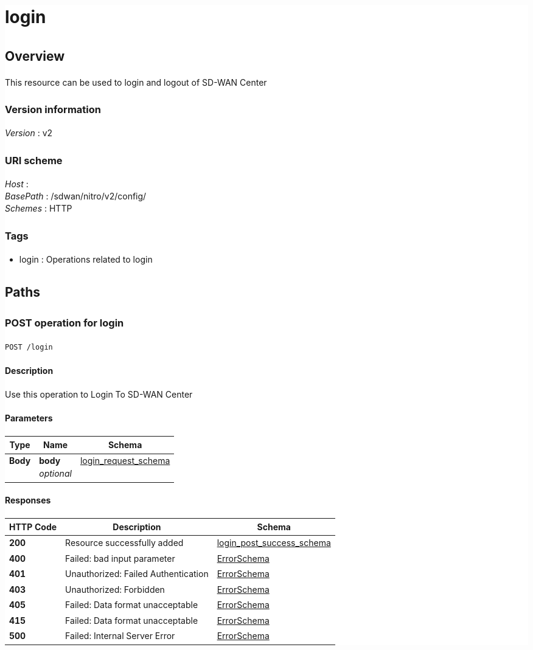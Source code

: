 # login


<a name="overview"></a>
## Overview
This resource can be used to login and logout of SD-WAN Center


### Version information
*Version* : v2


### URI scheme
*Host* : <MGMT-IP>  
*BasePath* : /sdwan/nitro/v2/config/  
*Schemes* : HTTP


### Tags

* login : Operations related to login 




<a name="paths"></a>
## Paths

<a name="login-post"></a>
### POST operation for login
```
POST /login
```


#### Description
Use this operation to Login To SD-WAN Center


#### Parameters

|Type|Name|Schema|
|---|---|---|
|**Body**|**body**  <br>*optional*|[login\_request\_schema](#login\_request\_schema)|


#### Responses

|HTTP Code|Description|Schema|
|---|---|---|
|**200**|Resource successfully added|[login\_post\_success\_schema](#login\_post\_success\_schema)|
|**400**|Failed: bad input parameter|[ErrorSchema](#errorschema)|
|**401**|Unauthorized: Failed Authentication|[ErrorSchema](#errorschema)|
|**403**|Unauthorized: Forbidden|[ErrorSchema](#errorschema)|
|**405**|Failed: Data format unacceptable|[ErrorSchema](#errorschema)|
|**415**|Failed: Data format unacceptable|[ErrorSchema](#errorschema)|
|**500**|Failed: Internal Server Error|[ErrorSchema](#errorschema)|
